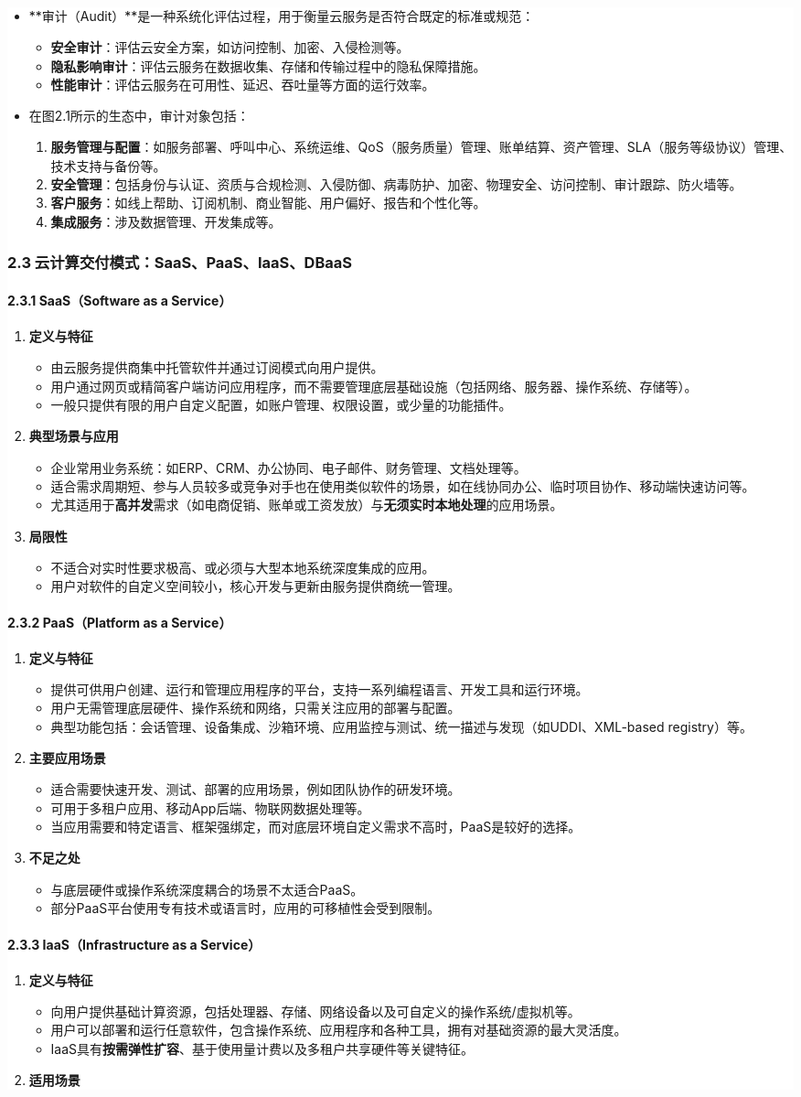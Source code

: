 *   \*\*审计（Audit）\*\*是一种系统化评估过程，用于衡量云服务是否符合既定的标准或规范：
    
    *   **安全审计**：评估云安全方案，如访问控制、加密、入侵检测等。
    *   **隐私影响审计**：评估云服务在数据收集、存储和传输过程中的隐私保障措施。
    *   **性能审计**：评估云服务在可用性、延迟、吞吐量等方面的运行效率。
*   在图2.1所示的生态中，审计对象包括：
    
    1.  **服务管理与配置**：如服务部署、呼叫中心、系统运维、QoS（服务质量）管理、账单结算、资产管理、SLA（服务等级协议）管理、技术支持与备份等。
    2.  **安全管理**：包括身份与认证、资质与合规检测、入侵防御、病毒防护、加密、物理安全、访问控制、审计跟踪、防火墙等。
    3.  **客户服务**：如线上帮助、订阅机制、商业智能、用户偏好、报告和个性化等。
    4.  **集成服务**：涉及数据管理、开发集成等。

### 2.3 云计算交付模式：SaaS、PaaS、IaaS、DBaaS

#### 2.3.1 SaaS（Software as a Service）

1.  **定义与特征**
    
    *   由云服务提供商集中托管软件并通过订阅模式向用户提供。
    *   用户通过网页或精简客户端访问应用程序，而不需要管理底层基础设施（包括网络、服务器、操作系统、存储等）。
    *   一般只提供有限的用户自定义配置，如账户管理、权限设置，或少量的功能插件。
2.  **典型场景与应用**
    
    *   企业常用业务系统：如ERP、CRM、办公协同、电子邮件、财务管理、文档处理等。
    *   适合需求周期短、参与人员较多或竞争对手也在使用类似软件的场景，如在线协同办公、临时项目协作、移动端快速访问等。
    *   尤其适用于**高并发**需求（如电商促销、账单或工资发放）与**无须实时本地处理**的应用场景。
3.  **局限性**
    
    *   不适合对实时性要求极高、或必须与大型本地系统深度集成的应用。
    *   用户对软件的自定义空间较小，核心开发与更新由服务提供商统一管理。

#### 2.3.2 PaaS（Platform as a Service）

1.  **定义与特征**
    
    *   提供可供用户创建、运行和管理应用程序的平台，支持一系列编程语言、开发工具和运行环境。
    *   用户无需管理底层硬件、操作系统和网络，只需关注应用的部署与配置。
    *   典型功能包括：会话管理、设备集成、沙箱环境、应用监控与测试、统一描述与发现（如UDDI、XML-based registry）等。
2.  **主要应用场景**
    
    *   适合需要快速开发、测试、部署的应用场景，例如团队协作的研发环境。
    *   可用于多租户应用、移动App后端、物联网数据处理等。
    *   当应用需要和特定语言、框架强绑定，而对底层环境自定义需求不高时，PaaS是较好的选择。
3.  **不足之处**
    
    *   与底层硬件或操作系统深度耦合的场景不太适合PaaS。
    *   部分PaaS平台使用专有技术或语言时，应用的可移植性会受到限制。

#### 2.3.3 IaaS（Infrastructure as a Service）

1.  **定义与特征**
    
    *   向用户提供基础计算资源，包括处理器、存储、网络设备以及可自定义的操作系统/虚拟机等。
    *   用户可以部署和运行任意软件，包含操作系统、应用程序和各种工具，拥有对基础资源的最大灵活度。
    *   IaaS具有**按需弹性扩容**、基于使用量计费以及多租户共享硬件等关键特征。
2.  **适用场景**
    